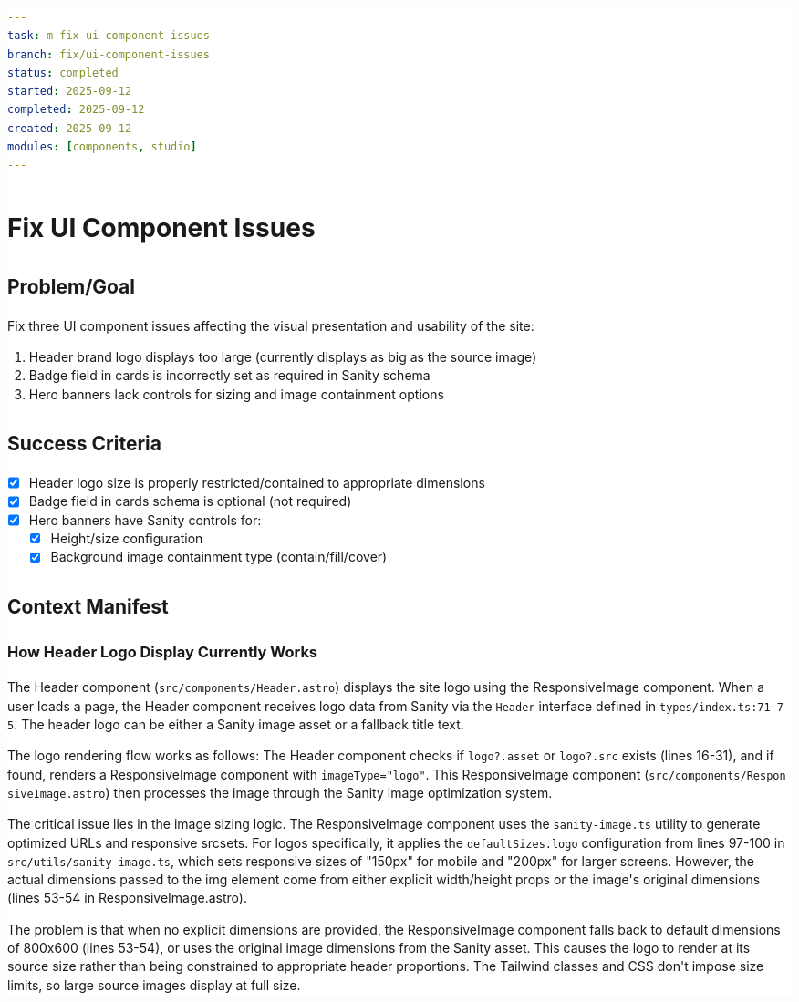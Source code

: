 ```yaml
---
task: m-fix-ui-component-issues
branch: fix/ui-component-issues
status: completed
started: 2025-09-12
completed: 2025-09-12
created: 2025-09-12
modules: [components, studio]
---
```


# Fix UI Component Issues

## Problem/Goal
Fix three UI component issues affecting the visual presentation and usability of the site:
1. Header brand logo displays too large (currently displays as big as the source image)
2. Badge field in cards is incorrectly set as required in Sanity schema
3. Hero banners lack controls for sizing and image containment options

## Success Criteria
- [x] Header logo size is properly restricted/contained to appropriate dimensions
- [x] Badge field in cards schema is optional (not required)
- [x] Hero banners have Sanity controls for:
  - [x] Height/size configuration
  - [x] Background image containment type (contain/fill/cover)

## Context Manifest

### How Header Logo Display Currently Works

The Header component (`src/components/Header.astro`) displays the site logo using the ResponsiveImage component. When a user loads a page, the Header component receives logo data from Sanity via the `Header` interface defined in `types/index.ts:71-75`. The header logo can be either a Sanity image asset or a fallback title text.

The logo rendering flow works as follows: The Header component checks if `logo?.asset` or `logo?.src` exists (lines 16-31), and if found, renders a ResponsiveImage component with `imageType="logo"`. This ResponsiveImage component (`src/components/ResponsiveImage.astro`) then processes the image through the Sanity image optimization system.

The critical issue lies in the image sizing logic. The ResponsiveImage component uses the `sanity-image.ts` utility to generate optimized URLs and responsive srcsets. For logos specifically, it applies the `defaultSizes.logo` configuration from lines 97-100 in `src/utils/sanity-image.ts`, which sets responsive sizes of "150px" for mobile and "200px" for larger screens. However, the actual dimensions passed to the img element come from either explicit width/height props or the image's original dimensions (lines 53-54 in ResponsiveImage.astro).

The problem is that when no explicit dimensions are provided, the ResponsiveImage component falls back to default dimensions of 800x600 (lines 53-54), or uses the original image dimensions from the Sanity asset. This causes the logo to render at its source size rather than being constrained to appropriate header proportions. The Tailwind classes and CSS don't impose size limits, so large source images display at full size.
